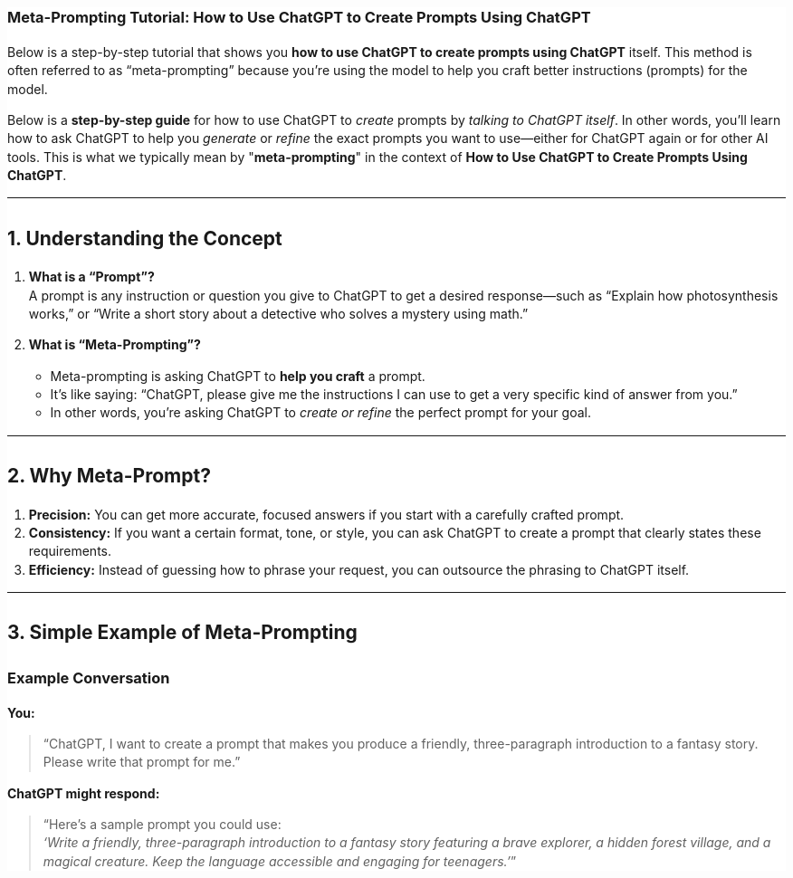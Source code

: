 ### Meta-Prompting Tutorial: How to Use ChatGPT to Create Prompts Using ChatGPT

Below is a step-by-step tutorial that shows you **how to use ChatGPT to create prompts using ChatGPT** itself. This method is often referred to as “meta-prompting” because you’re using the model to help you craft better instructions (prompts) for the model.


Below is a **step-by-step guide** for how to use ChatGPT to *create* prompts by *talking to ChatGPT itself*. In other words, you’ll learn how to ask ChatGPT to help you *generate* or *refine* the exact prompts you want to use—either for ChatGPT again or for other AI tools. This is what we typically mean by "**meta-prompting**" in the context of **How to Use ChatGPT to Create Prompts Using ChatGPT**.

---

## 1. Understanding the Concept

1. **What is a “Prompt”?**  
   A prompt is any instruction or question you give to ChatGPT to get a desired response—such as “Explain how photosynthesis works,” or “Write a short story about a detective who solves a mystery using math.”  

2. **What is “Meta-Prompting”?**  
   - Meta-prompting is asking ChatGPT to **help you craft** a prompt.  
   - It’s like saying: “ChatGPT, please give me the instructions I can use to get a very specific kind of answer from you.”  
   - In other words, you’re asking ChatGPT to *create or refine* the perfect prompt for your goal.

---

## 2. Why Meta-Prompt?

1. **Precision:** You can get more accurate, focused answers if you start with a carefully crafted prompt.  
2. **Consistency:** If you want a certain format, tone, or style, you can ask ChatGPT to create a prompt that clearly states these requirements.  
3. **Efficiency:** Instead of guessing how to phrase your request, you can outsource the phrasing to ChatGPT itself.

---

## 3. Simple Example of Meta-Prompting

### Example Conversation

**You:**  
> “ChatGPT, I want to create a prompt that makes you produce a friendly, three-paragraph introduction to a fantasy story. Please write that prompt for me.”

**ChatGPT might respond:**  
> “Here’s a sample prompt you could use:  
> *‘Write a friendly, three-paragraph introduction to a fantasy story featuring a brave explorer, a hidden forest village, and a magical creature. Keep the language accessible and engaging for teenagers.’*”
